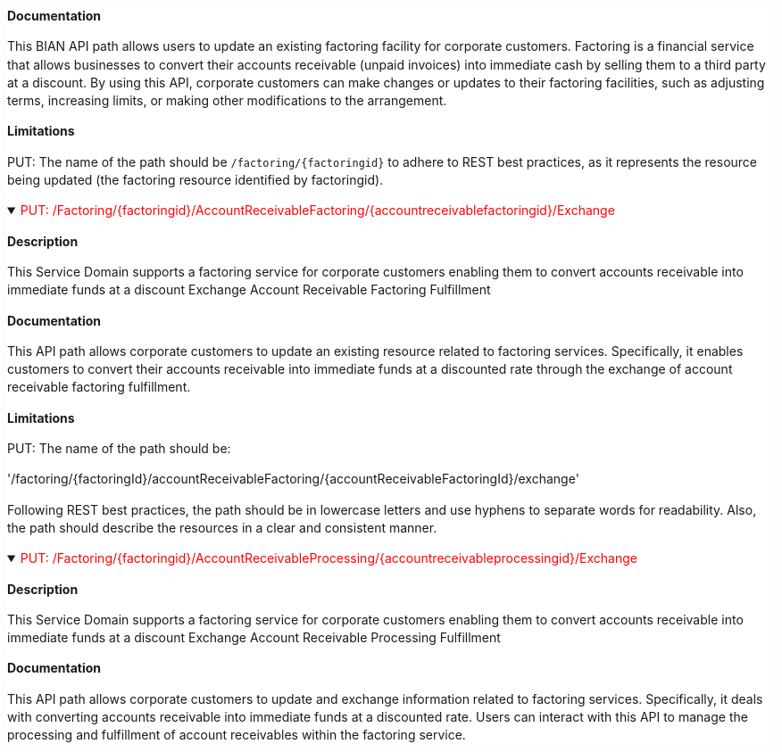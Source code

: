   **Documentation**

  This BIAN API path allows users to update an existing factoring facility for corporate customers. Factoring is a financial service that allows businesses to convert their accounts receivable (unpaid invoices) into immediate cash by selling them to a third party at a discount. By using this API, corporate customers can make changes or updates to their factoring facilities, such as adjusting terms, increasing limits, or making other modifications to the arrangement.

  **Limitations**

  PUT: The name of the path should be `/factoring/{factoringid}` to adhere to REST best practices, as it represents the resource being updated (the factoring resource identified by factoringid).

</details>

<details open>
  <summary><span style='color:red;'>PUT: /Factoring/{factoringid}/AccountReceivableFactoring/{accountreceivablefactoringid}/Exchange</span></summary>

  **Description**

  This Service Domain supports a factoring service for corporate customers enabling them to convert accounts receivable into immediate funds at a discount Exchange Account Receivable Factoring Fulfillment

  **Documentation**

  This API path allows corporate customers to update an existing resource related to factoring services. Specifically, it enables customers to convert their accounts receivable into immediate funds at a discounted rate through the exchange of account receivable factoring fulfillment.

  **Limitations**

  PUT: The name of the path should be:

'/factoring/{factoringId}/accountReceivableFactoring/{accountReceivableFactoringId}/exchange'

Following REST best practices, the path should be in lowercase letters and use hyphens to separate words for readability. Also, the path should describe the resources in a clear and consistent manner.

</details>

<details open>
  <summary><span style='color:red;'>PUT: /Factoring/{factoringid}/AccountReceivableProcessing/{accountreceivableprocessingid}/Exchange</span></summary>

  **Description**

  This Service Domain supports a factoring service for corporate customers enabling them to convert accounts receivable into immediate funds at a discount Exchange Account Receivable Processing Fulfillment

  **Documentation**

  This API path allows corporate customers to update and exchange information related to factoring services. Specifically, it deals with converting accounts receivable into immediate funds at a discounted rate. Users can interact with this API to manage the processing and fulfillment of account receivables within the factoring service.
